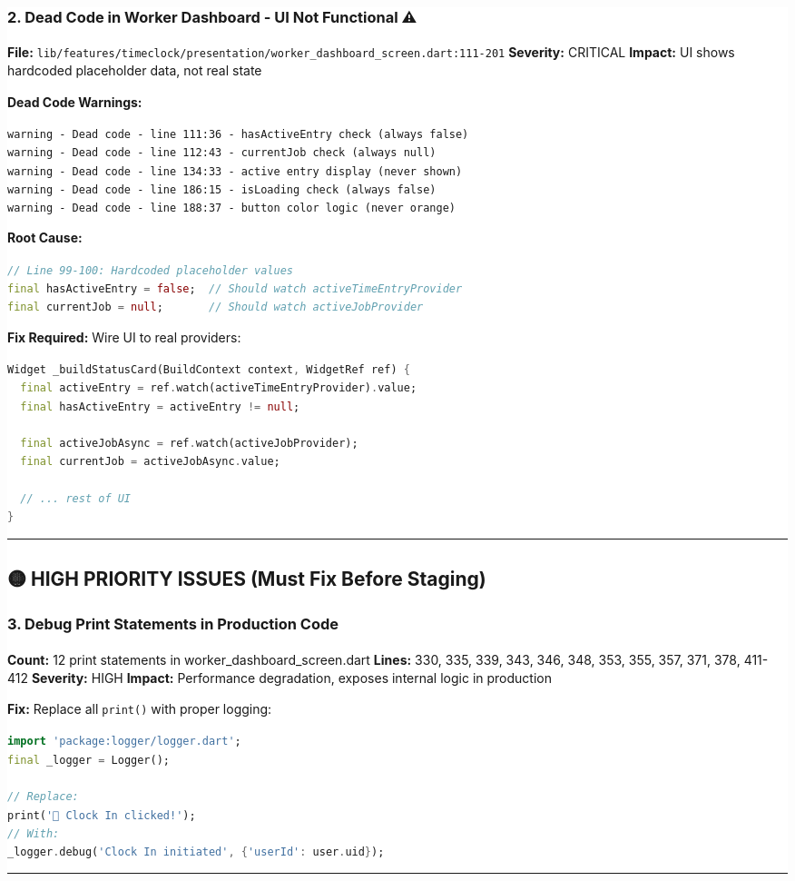 
### 2. Dead Code in Worker Dashboard - UI Not Functional ⚠️
**File:** `lib/features/timeclock/presentation/worker_dashboard_screen.dart:111-201`
**Severity:** CRITICAL
**Impact:** UI shows hardcoded placeholder data, not real state

**Dead Code Warnings:**
```
warning - Dead code - line 111:36 - hasActiveEntry check (always false)
warning - Dead code - line 112:43 - currentJob check (always null)
warning - Dead code - line 134:33 - active entry display (never shown)
warning - Dead code - line 186:15 - isLoading check (always false)
warning - Dead code - line 188:37 - button color logic (never orange)
```

**Root Cause:**
```dart
// Line 99-100: Hardcoded placeholder values
final hasActiveEntry = false;  // Should watch activeTimeEntryProvider
final currentJob = null;       // Should watch activeJobProvider
```

**Fix Required:**
Wire UI to real providers:
```dart
Widget _buildStatusCard(BuildContext context, WidgetRef ref) {
  final activeEntry = ref.watch(activeTimeEntryProvider).value;
  final hasActiveEntry = activeEntry != null;

  final activeJobAsync = ref.watch(activeJobProvider);
  final currentJob = activeJobAsync.value;

  // ... rest of UI
}
```

---

## 🟡 HIGH PRIORITY ISSUES (Must Fix Before Staging)

### 3. Debug Print Statements in Production Code
**Count:** 12 print statements in worker_dashboard_screen.dart
**Lines:** 330, 335, 339, 343, 346, 348, 353, 355, 357, 371, 378, 411-412
**Severity:** HIGH
**Impact:** Performance degradation, exposes internal logic in production

**Fix:** Replace all `print()` with proper logging:
```dart
import 'package:logger/logger.dart';
final _logger = Logger();

// Replace:
print('🔵 Clock In clicked!');
// With:
_logger.debug('Clock In initiated', {'userId': user.uid});
```

---